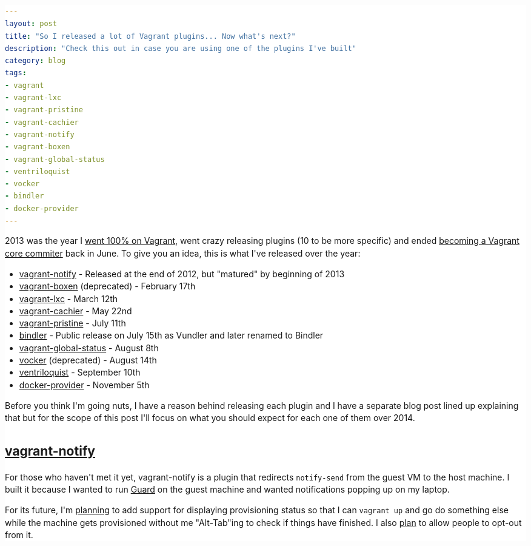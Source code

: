 ```yaml
---
layout: post
title: "So I released a lot of Vagrant plugins... Now what's next?"
description: "Check this out in case you are using one of the plugins I've built"
category: blog
tags:
- vagrant
- vagrant-lxc
- vagrant-pristine
- vagrant-cachier
- vagrant-notify
- vagrant-boxen
- vagrant-global-status
- ventriloquist
- vocker
- bindler
- docker-provider
---
```


2013 was the year I [went 100% on Vagrant](/blog/2013/01/17/100-percent-on-vagrant),
went crazy releasing plugins (10 to be more specific) and ended [becoming a Vagrant core commiter](https://groups.google.com/d/msg/vagrant-up/sAnsUdp4r7s/_jzhosAPgQsJ)
back in June. To give you an idea, this is what I've released over the year:

* [vagrant-notify](https://github.com/fgrehm/vagrant-notify) - Released at the end of 2012, but "matured" by beginning of 2013
* [vagrant-boxen](https://github.com/fgrehm/vagrant-boxen) (deprecated) - February 17th
* [vagrant-lxc](https://github.com/fgrehm/vagrant-lxc) - March 12th
* [vagrant-cachier](https://github.com/fgrehm/vagrant-cachier) - May 22nd
* [vagrant-pristine](https://github.com/fgrehm/vagrant-pristine) - July 11th
* [bindler](https://github.com/fgrehm/bindler) - Public release on July 15th as Vundler and later renamed to Bindler
* [vagrant-global-status](https://github.com/fgrehm/vagrant-global-status) - August 8th
* [vocker](https://github.com/fgrehm/vocker) (deprecated) - August 14th
* [ventriloquist](https://github.com/fgrehm/ventriloquist) - September 10th
* [docker-provider](https://github.com/fgrehm/docker-provider) - November 5th

Before you think I'm going nuts, I have a reason behind releasing each plugin and
I have a separate blog post lined up explaining that but for the scope of this post
I'll focus on what you should expect for each one of them over 2014.


## [vagrant-notify](https://github.com/fgrehm/vagrant-notify)

For those who haven't met it yet, vagrant-notify is a plugin that redirects
`notify-send` from the guest VM to the host machine. I built it because I wanted
to run [Guard](https://github.com/guard/guard) on the guest machine and wanted
notifications popping up on my laptop.

For its future, I'm [planning](https://github.com/fgrehm/vagrant-notify/issues/5)
to add support for displaying provisioning status so that I can `vagrant up` and
go do something else while the machine gets provisioned without me "Alt-Tab"ing
to check if things have finished. I also [plan](https://github.com/fgrehm/vagrant-notify/issues/6)
to allow people to opt-out from it.
